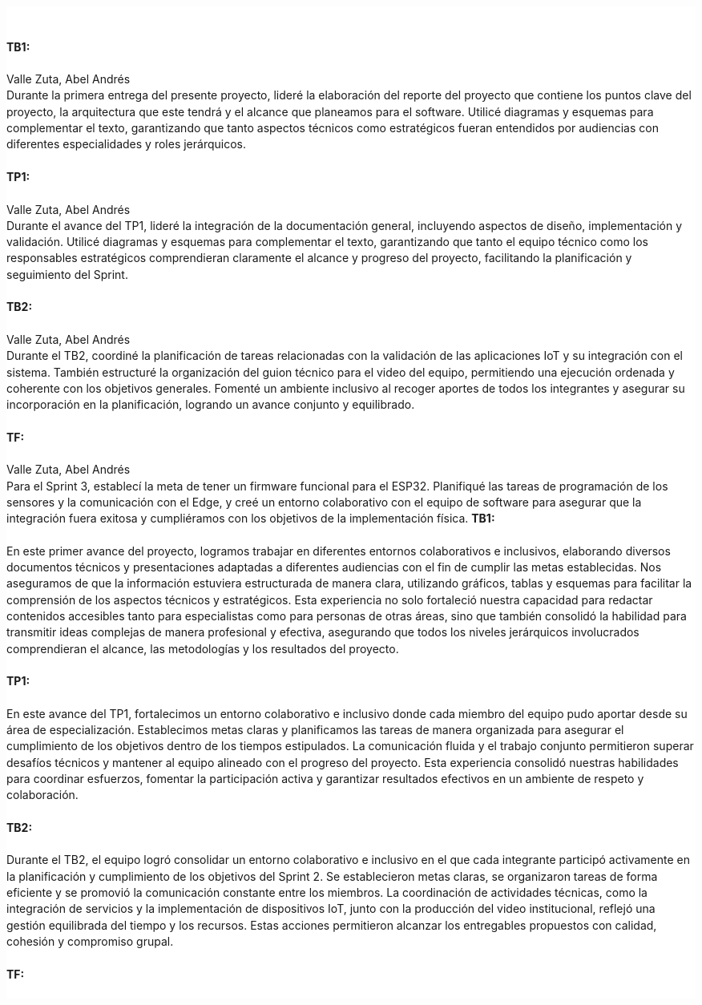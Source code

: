 <br><br>
      <strong>TB1:</strong><br><br>
      Valle Zuta, Abel Andrés<br>
      Durante la primera entrega del presente proyecto, lideré la elaboración del reporte del proyecto que contiene los puntos clave del proyecto, la arquitectura que este tendrá y el alcance que planeamos para el software. Utilicé diagramas y esquemas para complementar el texto, garantizando que tanto aspectos técnicos como estratégicos fueran entendidos por audiencias con diferentes especialidades y roles jerárquicos.
      <br><br>
      <strong>TP1:</strong><br><br>
      Valle Zuta, Abel Andrés<br>
      Durante el avance del TP1, lideré la integración de la documentación general, incluyendo aspectos de diseño, implementación y validación. Utilicé diagramas y esquemas para complementar el texto, garantizando que tanto el equipo técnico como los responsables estratégicos comprendieran claramente el alcance y progreso del proyecto, facilitando la planificación y seguimiento del Sprint.
	    <br><br>
	    <strong>TB2:</strong><br><br>
Valle Zuta, Abel Andrés<br>
Durante el TB2, coordiné la planificación de tareas relacionadas con la validación de las aplicaciones IoT y su integración con el sistema. También estructuré la organización del guion técnico para el video del equipo, permitiendo una ejecución ordenada y coherente con los objetivos generales. Fomenté un ambiente inclusivo al recoger aportes de todos los integrantes y asegurar su incorporación en la planificación, logrando un avance conjunto y equilibrado.
	    <br><br>
<strong>TF:</strong><br><br>
Valle Zuta, Abel Andrés<br>
Para el Sprint 3, establecí la meta de tener un firmware funcional para el ESP32. Planifiqué las tareas de programación de los sensores y la comunicación con el Edge, y creé un entorno colaborativo con el equipo de software para asegurar que la integración fuera exitosa y cumpliéramos con los objetivos de la implementación física.
    </td>
    <td>
      <strong>TB1:</strong><br><br>
      En este primer avance del proyecto, logramos trabajar en diferentes entornos colaborativos e inclusivos, elaborando diversos documentos técnicos y presentaciones adaptadas a diferentes audiencias con el fin de cumplir las metas establecidas. Nos aseguramos de que la información estuviera estructurada de manera clara, utilizando gráficos, tablas y esquemas para facilitar la comprensión de los aspectos técnicos y estratégicos. Esta experiencia no solo fortaleció nuestra capacidad para redactar contenidos accesibles tanto para especialistas como para personas de otras áreas, sino que también consolidó la habilidad para transmitir ideas complejas de manera profesional y efectiva, asegurando que todos los niveles jerárquicos involucrados comprendieran el alcance, las metodologías y los resultados del proyecto.
      <br><br>
      <strong>TP1:</strong><br><br>
      En este avance del TP1, fortalecimos un entorno colaborativo e inclusivo donde cada miembro del equipo pudo aportar desde su área de especialización. Establecimos metas claras y planificamos las tareas de manera organizada para asegurar el cumplimiento de los objetivos dentro de los tiempos estipulados. La comunicación fluida y el trabajo conjunto permitieron superar desafíos técnicos y mantener al equipo alineado con el progreso del proyecto. Esta experiencia consolidó nuestras habilidades para coordinar esfuerzos, fomentar la participación activa y garantizar resultados efectivos en un ambiente de respeto y colaboración.
	    <br><br>
<strong>TB2:</strong><br><br>
Durante el TB2, el equipo logró consolidar un entorno colaborativo e inclusivo en el que cada integrante participó activamente en la planificación y cumplimiento de los objetivos del Sprint 2. Se establecieron metas claras, se organizaron tareas de forma eficiente y se promovió la comunicación constante entre los miembros. La coordinación de actividades técnicas, como la integración de servicios y la implementación de dispositivos IoT, junto con la producción del video institucional, reflejó una gestión equilibrada del tiempo y los recursos. Estas acciones permitieron alcanzar los entregables propuestos con calidad, cohesión y compromiso grupal.
	      <br><br>
<strong>TF:</strong><br><br>